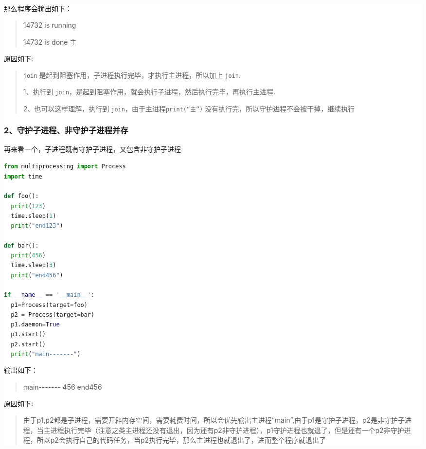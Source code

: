 那么程序会输出如下：

> 14732 is running
>
> 14732 is done
> 主

原因如下:

> `join` 是起到阻塞作用，子进程执行完毕，才执行主进程，所以加上 `join`.
>
> 1、执行到 `join`，是起到阻塞作用，就会执行子进程，然后执行完毕，再执行主进程.
>
> 2、也可以这样理解，执行到 `join`，由于主进程`print(“主”)` 没有执行完，所以守护进程不会被干掉，继续执行



###  2、守护子进程、非守护子进程并存

再来看一个，子进程既有守护子进程，又包含非守护子进程

```python
from multiprocessing import Process
import time

def foo():
  print(123)
  time.sleep(1)
  print("end123")
 
def bar():
  print(456)
  time.sleep(3)
  print("end456")
 
if __name__ == '__main__':
  p1=Process(target=foo)
  p2 = Process(target=bar)
  p1.daemon=True
  p1.start()
  p2.start()
  print("main-------")
```

输出如下：

> main-------
> 456
> end456

 原因如下:

> 由于p1,p2都是子进程，需要开辟内存空间，需要耗费时间，所以会优先输出主进程“main”,由于p1是守护子进程，p2是非守护子进程，当主进程执行完毕（注意之类主进程还没有退出，因为还有p2非守护进程），p1守护进程也就退了，但是还有一个p2非守护进程，所以p2会执行自己的代码任务，当p2执行完毕，那么主进程也就退出了，进而整个程序就退出了 



